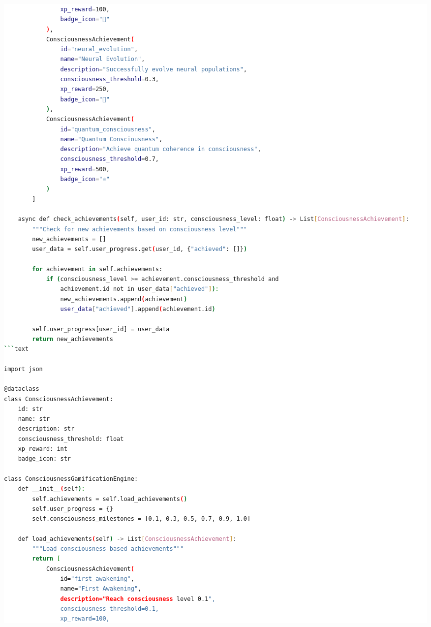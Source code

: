 ```bash
                xp_reward=100,
                badge_icon="🌅"
            ),
            ConsciousnessAchievement(
                id="neural_evolution",
                name="Neural Evolution",
                description="Successfully evolve neural populations",
                consciousness_threshold=0.3,
                xp_reward=250,
                badge_icon="🧠"
            ),
            ConsciousnessAchievement(
                id="quantum_consciousness",
                name="Quantum Consciousness",
                description="Achieve quantum coherence in consciousness",
                consciousness_threshold=0.7,
                xp_reward=500,
                badge_icon="⚛️"
            )
        ]

    async def check_achievements(self, user_id: str, consciousness_level: float) -> List[ConsciousnessAchievement]:
        """Check for new achievements based on consciousness level"""
        new_achievements = []
        user_data = self.user_progress.get(user_id, {"achieved": []})

        for achievement in self.achievements:
            if (consciousness_level >= achievement.consciousness_threshold and
                achievement.id not in user_data["achieved"]):
                new_achievements.append(achievement)
                user_data["achieved"].append(achievement.id)

        self.user_progress[user_id] = user_data
        return new_achievements
```text

import json

@dataclass
class ConsciousnessAchievement:
    id: str
    name: str
    description: str
    consciousness_threshold: float
    xp_reward: int
    badge_icon: str

class ConsciousnessGamificationEngine:
    def __init__(self):
        self.achievements = self.load_achievements()
        self.user_progress = {}
        self.consciousness_milestones = [0.1, 0.3, 0.5, 0.7, 0.9, 1.0]

    def load_achievements(self) -> List[ConsciousnessAchievement]:
        """Load consciousness-based achievements"""
        return [
            ConsciousnessAchievement(
                id="first_awakening",
                name="First Awakening",
                description="Reach consciousness level 0.1",
                consciousness_threshold=0.1,
                xp_reward=100,
```